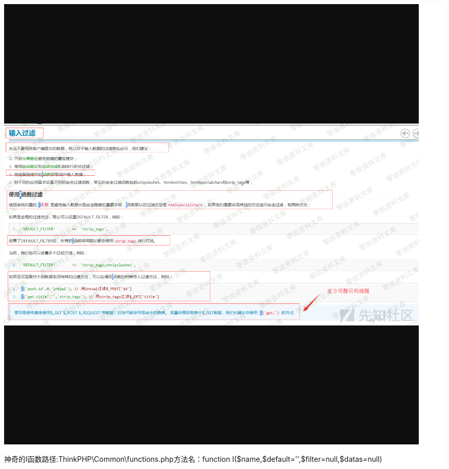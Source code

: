 ![](resource/74cmsv4.2.126-前台四处sql注入/media/rId29.png)

神奇的I函数路径:ThinkPHP\\Common\\functions.php方法名：function I(\$name,\$default=\'\',\$filter=null,\$datas=null)

